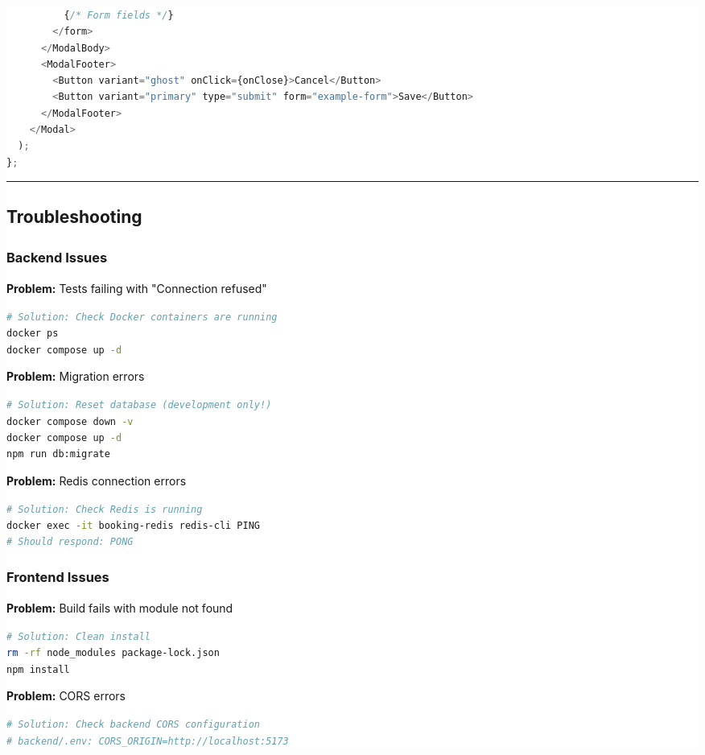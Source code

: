 ```javascript
          {/* Form fields */}
        </form>
      </ModalBody>
      <ModalFooter>
        <Button variant="ghost" onClick={onClose}>Cancel</Button>
        <Button variant="primary" type="submit" form="example-form">Save</Button>
      </ModalFooter>
    </Modal>
  );
};
```

---

## Troubleshooting

### Backend Issues

**Problem:** Tests failing with "Connection refused"
```bash
# Solution: Check Docker containers are running
docker ps
docker compose up -d
```

**Problem:** Migration errors
```bash
# Solution: Reset database (development only!)
docker compose down -v
docker compose up -d
npm run db:migrate
```

**Problem:** Redis connection errors
```bash
# Solution: Check Redis is running
docker exec -it booking-redis redis-cli PING
# Should respond: PONG
```

### Frontend Issues

**Problem:** Build fails with module not found
```bash
# Solution: Clean install
rm -rf node_modules package-lock.json
npm install
```

**Problem:** CORS errors
```bash
# Solution: Check backend CORS configuration
# backend/.env: CORS_ORIGIN=http://localhost:5173
```
